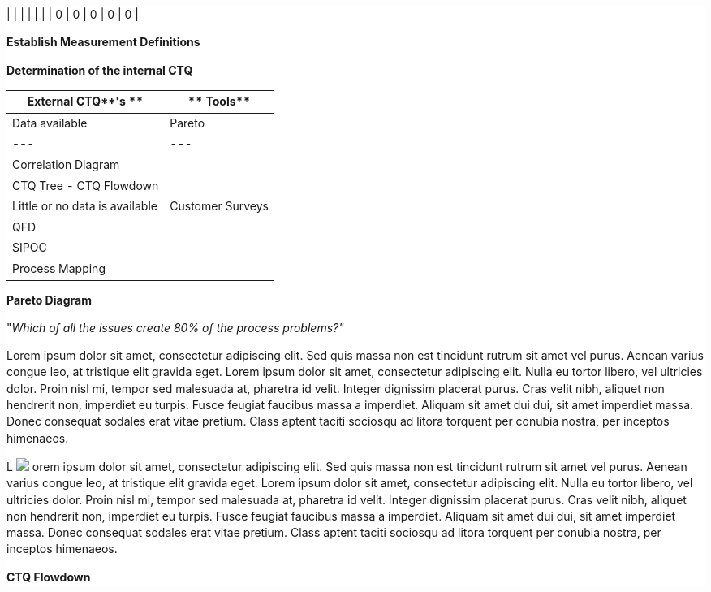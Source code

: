  |
 |
 |
|
 |
 |
 | 0 | 0 | 0 | 0 | 0 |

**Establish Measurement Definitions**

**Determination of the internal CTQ**

| **External CTQ****&#39;s **|** Tools** |
| --- | --- |
| Data available | Pareto |
| --- | --- |
| Correlation Diagram |
| CTQ Tree - CTQ Flowdown |
| Little or no data is available | Customer Surveys |
| QFD |
| SIPOC |
| Process Mapping |

**Pareto Diagram**

&quot;_Which of all the issues create 80% of the process problems?&quot;_

Lorem ipsum dolor sit amet, consectetur adipiscing elit. Sed quis massa non est tincidunt rutrum sit amet vel purus. Aenean varius congue leo, at tristique elit gravida eget. Lorem ipsum dolor sit amet, consectetur adipiscing elit. Nulla eu tortor libero, vel ultricies dolor. Proin nisl mi, tempor sed malesuada at, pharetra id velit. Integer dignissim placerat purus. Cras velit nibh, aliquet non hendrerit non, imperdiet eu turpis. Fusce feugiat faucibus massa a imperdiet. Aliquam sit amet dui dui, sit amet imperdiet massa. Donec consequat sodales erat vitae pretium. Class aptent taciti sociosqu ad litora torquent per conubia nostra, per inceptos himenaeos.

L ![](RackMultipart20200908-4-g4mhrh_html_b71fd46fce95a4ae.png)
 orem ipsum dolor sit amet, consectetur adipiscing elit. Sed quis massa non est tincidunt rutrum sit amet vel purus. Aenean varius congue leo, at tristique elit gravida eget. Lorem ipsum dolor sit amet, consectetur adipiscing elit. Nulla eu tortor libero, vel ultricies dolor. Proin nisl mi, tempor sed malesuada at, pharetra id velit. Integer dignissim placerat purus. Cras velit nibh, aliquet non hendrerit non, imperdiet eu turpis. Fusce feugiat faucibus massa a imperdiet. Aliquam sit amet dui dui, sit amet imperdiet massa. Donec consequat sodales erat vitae pretium. Class aptent taciti sociosqu ad litora torquent per conubia nostra, per inceptos himenaeos.

**CTQ Flowdown**
